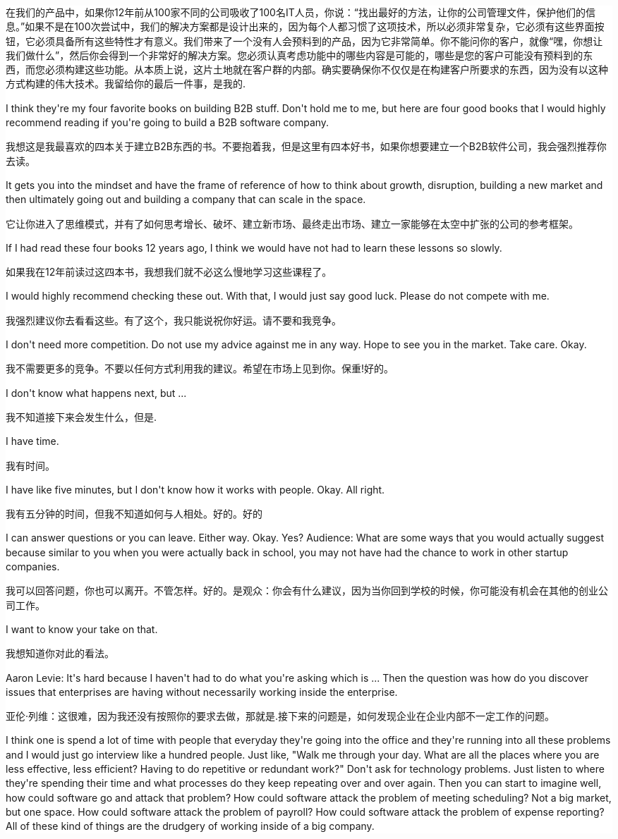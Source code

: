 在我们的产品中，如果你12年前从100家不同的公司吸收了100名IT人员，你说：“找出最好的方法，让你的公司管理文件，保护他们的信息。”如果不是在100次尝试中，我们的解决方案都是设计出来的，因为每个人都习惯了这项技术，所以必须非常复杂，它必须有这些界面按钮，它必须具备所有这些特性才有意义。我们带来了一个没有人会预料到的产品，因为它非常简单。你不能问你的客户，就像“嘿，你想让我们做什么”，然后你会得到一个非常好的解决方案。您必须认真考虑功能中的哪些内容是可能的，哪些是您的客户可能没有预料到的东西，而您必须构建这些功能。从本质上说，这片土地就在客户群的内部。确实要确保你不仅仅是在构建客户所要求的东西，因为没有以这种方式构建的伟大技术。我留给你的最后一件事，是我的.

I think they're my  four favorite books on building B2B stuff. Don't hold me to me, but here are  four good books that I would highly recommend reading if you're going to build a  B2B software company.

我想这是我最喜欢的四本关于建立B2B东西的书。不要抱着我，但是这里有四本好书，如果你想要建立一个B2B软件公司，我会强烈推荐你去读。

It gets you into the mindset and have the frame of reference  of how to think about growth, disruption, building a new market and then ultimately going  out and building a company that can scale in the space.

它让你进入了思维模式，并有了如何思考增长、破坏、建立新市场、最终走出市场、建立一家能够在太空中扩张的公司的参考框架。

If I had read  these four books 12 years ago, I think we would have not had to learn  these lessons so slowly.

如果我在12年前读过这四本书，我想我们就不必这么慢地学习这些课程了。

I would highly recommend checking these out. With that, I would  just say good luck. Please do not compete with me.

我强烈建议你去看看这些。有了这个，我只能说祝你好运。请不要和我竞争。

I don't need more competition.  Do not use my advice against me in any way. Hope to see you in  the market. Take care. Okay.

我不需要更多的竞争。不要以任何方式利用我的建议。希望在市场上见到你。保重!好的。

I don't know what happens next, but ...

我不知道接下来会发生什么，但是.

I have  time.

我有时间。

I have like five minutes, but I don't know how it works with people.  Okay. All right.

我有五分钟的时间，但我不知道如何与人相处。好的。好的

I can answer questions or you can leave. Either way. Okay. Yes?
Audience: What are some ways that you would actually suggest because similar to you when you  were actually back in school, you may not have had the chance to work in  other startup companies.

我可以回答问题，你也可以离开。不管怎样。好的。是观众：你会有什么建议，因为当你回到学校的时候，你可能没有机会在其他的创业公司工作。

I want to know your take on that.

我想知道你对此的看法。

Aaron Levie: It's hard because I haven't had to do what you're asking which is ... Then  the question was how do you discover issues that enterprises are having without necessarily working  inside the enterprise.

亚伦·列维：这很难，因为我还没有按照你的要求去做，那就是.接下来的问题是，如何发现企业在企业内部不一定工作的问题。

I think one is spend a lot of time with people that  everyday they're going into the office and they're running into all these problems and I  would just go interview like a hundred people. Just like, "Walk me through your day.  What are all the places where you are less effective, less efficient? Having to do  repetitive or redundant work?" Don't ask for technology problems. Just listen to where they're spending  their time and what processes do they keep repeating over and over again. Then you  can start to imagine well, how could software go and attack that problem? How could  software attack the problem of meeting scheduling? Not a big market, but one space. How  could software attack the problem of payroll? How could software attack the problem of expense  reporting? All of these kind of things are the drudgery of working inside of a  big company.
